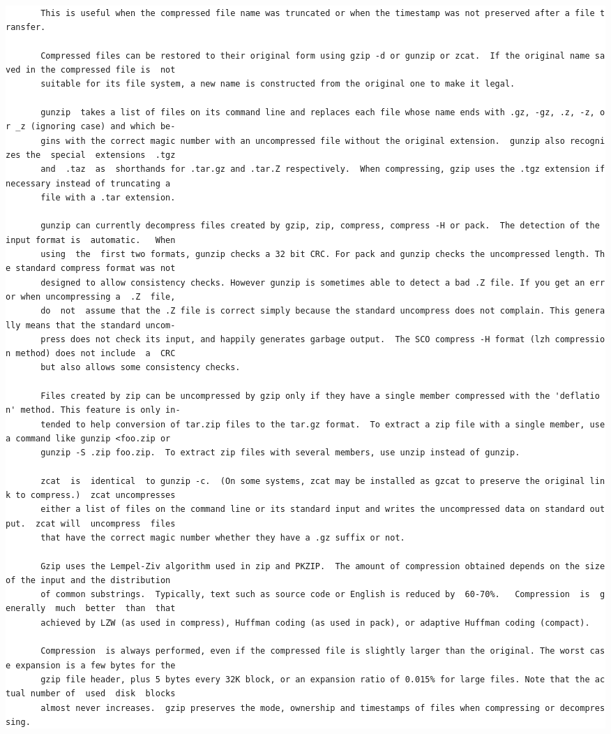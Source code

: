 ``` text
       This is useful when the compressed file name was truncated or when the timestamp was not preserved after a file transfer.

       Compressed files can be restored to their original form using gzip -d or gunzip or zcat.  If the original name saved in the compressed file is  not
       suitable for its file system, a new name is constructed from the original one to make it legal.

       gunzip  takes a list of files on its command line and replaces each file whose name ends with .gz, -gz, .z, -z, or _z (ignoring case) and which be‐
       gins with the correct magic number with an uncompressed file without the original extension.  gunzip also recognizes the  special  extensions  .tgz
       and  .taz  as  shorthands for .tar.gz and .tar.Z respectively.  When compressing, gzip uses the .tgz extension if necessary instead of truncating a
       file with a .tar extension.

       gunzip can currently decompress files created by gzip, zip, compress, compress -H or pack.  The detection of the input format is  automatic.   When
       using  the  first two formats, gunzip checks a 32 bit CRC. For pack and gunzip checks the uncompressed length. The standard compress format was not
       designed to allow consistency checks. However gunzip is sometimes able to detect a bad .Z file. If you get an error when uncompressing a  .Z  file,
       do  not  assume that the .Z file is correct simply because the standard uncompress does not complain. This generally means that the standard uncom‐
       press does not check its input, and happily generates garbage output.  The SCO compress -H format (lzh compression method) does not include  a  CRC
       but also allows some consistency checks.

       Files created by zip can be uncompressed by gzip only if they have a single member compressed with the 'deflation' method. This feature is only in‐
       tended to help conversion of tar.zip files to the tar.gz format.  To extract a zip file with a single member, use a command like gunzip <foo.zip or
       gunzip -S .zip foo.zip.  To extract zip files with several members, use unzip instead of gunzip.

       zcat  is  identical  to gunzip -c.  (On some systems, zcat may be installed as gzcat to preserve the original link to compress.)  zcat uncompresses
       either a list of files on the command line or its standard input and writes the uncompressed data on standard output.  zcat will  uncompress  files
       that have the correct magic number whether they have a .gz suffix or not.

       Gzip uses the Lempel-Ziv algorithm used in zip and PKZIP.  The amount of compression obtained depends on the size of the input and the distribution
       of common substrings.  Typically, text such as source code or English is reduced by  60-70%.   Compression  is  generally  much  better  than  that
       achieved by LZW (as used in compress), Huffman coding (as used in pack), or adaptive Huffman coding (compact).

       Compression  is always performed, even if the compressed file is slightly larger than the original. The worst case expansion is a few bytes for the
       gzip file header, plus 5 bytes every 32K block, or an expansion ratio of 0.015% for large files. Note that the actual number of  used  disk  blocks
       almost never increases.  gzip preserves the mode, ownership and timestamps of files when compressing or decompressing.
```
